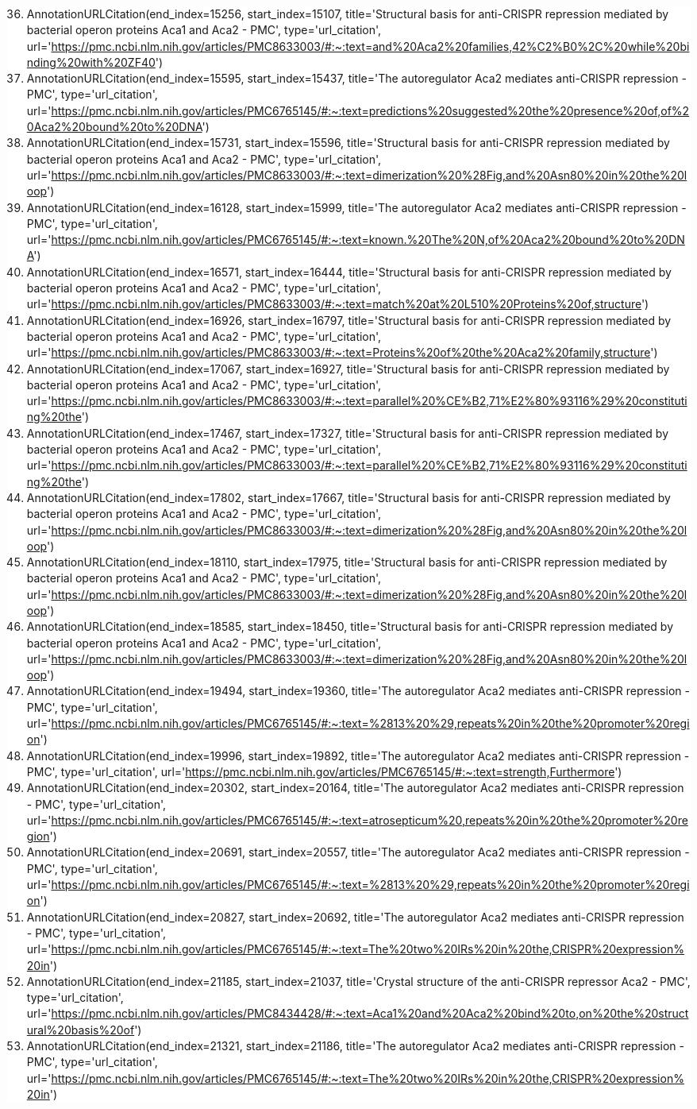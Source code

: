 36. AnnotationURLCitation(end_index=15256, start_index=15107, title='Structural basis for anti-CRISPR repression mediated by bacterial operon proteins Aca1 and Aca2 - PMC', type='url_citation', url='https://pmc.ncbi.nlm.nih.gov/articles/PMC8633003/#:~:text=and%20Aca2%20families,42%C2%B0%2C%20while%20binding%20with%20ZF40')
37. AnnotationURLCitation(end_index=15595, start_index=15437, title='The autoregulator Aca2 mediates anti-CRISPR repression - PMC', type='url_citation', url='https://pmc.ncbi.nlm.nih.gov/articles/PMC6765145/#:~:text=predictions%20suggested%20the%20presence%20of,of%20Aca2%20bound%20to%20DNA')
38. AnnotationURLCitation(end_index=15731, start_index=15596, title='Structural basis for anti-CRISPR repression mediated by bacterial operon proteins Aca1 and Aca2 - PMC', type='url_citation', url='https://pmc.ncbi.nlm.nih.gov/articles/PMC8633003/#:~:text=dimerization%20%28Fig,and%20Asn80%20in%20the%20loop')
39. AnnotationURLCitation(end_index=16128, start_index=15999, title='The autoregulator Aca2 mediates anti-CRISPR repression - PMC', type='url_citation', url='https://pmc.ncbi.nlm.nih.gov/articles/PMC6765145/#:~:text=known.%20The%20N,of%20Aca2%20bound%20to%20DNA')
40. AnnotationURLCitation(end_index=16571, start_index=16444, title='Structural basis for anti-CRISPR repression mediated by bacterial operon proteins Aca1 and Aca2 - PMC', type='url_citation', url='https://pmc.ncbi.nlm.nih.gov/articles/PMC8633003/#:~:text=match%20at%20L510%20Proteins%20of,structure')
41. AnnotationURLCitation(end_index=16926, start_index=16797, title='Structural basis for anti-CRISPR repression mediated by bacterial operon proteins Aca1 and Aca2 - PMC', type='url_citation', url='https://pmc.ncbi.nlm.nih.gov/articles/PMC8633003/#:~:text=Proteins%20of%20the%20Aca2%20family,structure')
42. AnnotationURLCitation(end_index=17067, start_index=16927, title='Structural basis for anti-CRISPR repression mediated by bacterial operon proteins Aca1 and Aca2 - PMC', type='url_citation', url='https://pmc.ncbi.nlm.nih.gov/articles/PMC8633003/#:~:text=parallel%20%CE%B2,71%E2%80%93116%29%20constituting%20the')
43. AnnotationURLCitation(end_index=17467, start_index=17327, title='Structural basis for anti-CRISPR repression mediated by bacterial operon proteins Aca1 and Aca2 - PMC', type='url_citation', url='https://pmc.ncbi.nlm.nih.gov/articles/PMC8633003/#:~:text=parallel%20%CE%B2,71%E2%80%93116%29%20constituting%20the')
44. AnnotationURLCitation(end_index=17802, start_index=17667, title='Structural basis for anti-CRISPR repression mediated by bacterial operon proteins Aca1 and Aca2 - PMC', type='url_citation', url='https://pmc.ncbi.nlm.nih.gov/articles/PMC8633003/#:~:text=dimerization%20%28Fig,and%20Asn80%20in%20the%20loop')
45. AnnotationURLCitation(end_index=18110, start_index=17975, title='Structural basis for anti-CRISPR repression mediated by bacterial operon proteins Aca1 and Aca2 - PMC', type='url_citation', url='https://pmc.ncbi.nlm.nih.gov/articles/PMC8633003/#:~:text=dimerization%20%28Fig,and%20Asn80%20in%20the%20loop')
46. AnnotationURLCitation(end_index=18585, start_index=18450, title='Structural basis for anti-CRISPR repression mediated by bacterial operon proteins Aca1 and Aca2 - PMC', type='url_citation', url='https://pmc.ncbi.nlm.nih.gov/articles/PMC8633003/#:~:text=dimerization%20%28Fig,and%20Asn80%20in%20the%20loop')
47. AnnotationURLCitation(end_index=19494, start_index=19360, title='The autoregulator Aca2 mediates anti-CRISPR repression - PMC', type='url_citation', url='https://pmc.ncbi.nlm.nih.gov/articles/PMC6765145/#:~:text=%2813%20%29,repeats%20in%20the%20promoter%20region')
48. AnnotationURLCitation(end_index=19996, start_index=19892, title='The autoregulator Aca2 mediates anti-CRISPR repression - PMC', type='url_citation', url='https://pmc.ncbi.nlm.nih.gov/articles/PMC6765145/#:~:text=strength,Furthermore')
49. AnnotationURLCitation(end_index=20302, start_index=20164, title='The autoregulator Aca2 mediates anti-CRISPR repression - PMC', type='url_citation', url='https://pmc.ncbi.nlm.nih.gov/articles/PMC6765145/#:~:text=atrosepticum%20,repeats%20in%20the%20promoter%20region')
50. AnnotationURLCitation(end_index=20691, start_index=20557, title='The autoregulator Aca2 mediates anti-CRISPR repression - PMC', type='url_citation', url='https://pmc.ncbi.nlm.nih.gov/articles/PMC6765145/#:~:text=%2813%20%29,repeats%20in%20the%20promoter%20region')
51. AnnotationURLCitation(end_index=20827, start_index=20692, title='The autoregulator Aca2 mediates anti-CRISPR repression - PMC', type='url_citation', url='https://pmc.ncbi.nlm.nih.gov/articles/PMC6765145/#:~:text=The%20two%20IRs%20in%20the,CRISPR%20expression%20in')
52. AnnotationURLCitation(end_index=21185, start_index=21037, title='Crystal structure of the anti-CRISPR repressor Aca2 - PMC', type='url_citation', url='https://pmc.ncbi.nlm.nih.gov/articles/PMC8434428/#:~:text=Aca1%20and%20Aca2%20bind%20to,on%20the%20structural%20basis%20of')
53. AnnotationURLCitation(end_index=21321, start_index=21186, title='The autoregulator Aca2 mediates anti-CRISPR repression - PMC', type='url_citation', url='https://pmc.ncbi.nlm.nih.gov/articles/PMC6765145/#:~:text=The%20two%20IRs%20in%20the,CRISPR%20expression%20in')